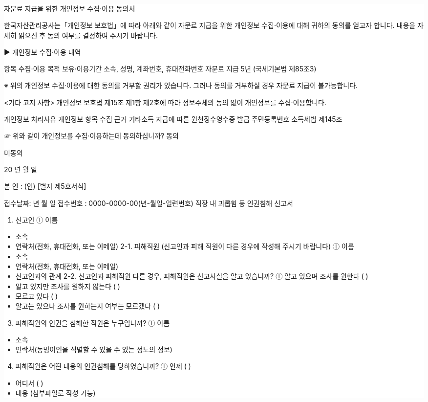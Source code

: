 자문료 지급을 위한 개인정보 수집·이용 동의서

한국자산관리공사는「개인정보 보호법」에 따라 아래와 같이 자문료 지급을 위한 개인정보 수집·이용에 대해 귀하의 동의를 얻고자 합니다. 내용을 자세히 읽으신 후 동의 여부를 결정하여 주시기 바랍니다.

▶ 개인정보 수집·이용 내역

항목
수집·이용 목적
보유·이용기간
소속, 성명, 계좌번호,
휴대전화번호
자문료 지급
5년 (국세기본법 제85조3)

※ 위의 개인정보 수집·이용에 대한 동의를 거부할 권리가 있습니다.
   그러나 동의를 거부하실 경우 자문료 지급이 불가능합니다.

<기타 고지 사항>
 개인정보 보호법 제15조 제1항 제2호에 따라 정보주체의 동의 없이 개인정보를 수집·이용합니다.

개인정보 처리사유
개인정보 항목
수집 근거
기타소득 지급에 따른 원천징수영수증 발급
주민등록번호
소득세법 제145조

 ☞ 위와 같이 개인정보를 수집·이용하는데 동의하십니까?
동의

미동의

20   년	  월  	일

본 인 :			(인)
[별지 제5호서식]

접수날짜:       년     월    일
접수번호 : 0000-0000-00(년-월일-일련번호)
직장 내 괴롭힘 등 인권침해 신고서
1. 신고인
ⓛ 이름
- 소속
- 연락처(전화, 휴대전화, 또는 이메일)
2-1. 피해직원 (신고인과 피해 직원이 다른 경우에 작성해 주시기 바랍니다)
ⓛ 이름
- 소속
- 연락처(전화, 휴대전화, 또는 이메일)
- 신고인과의 관계
2-2. 신고인과 피해직원 다른 경우, 피해직원은 신고사실을 알고 있습니까?
ⓛ 알고 있으며 조사를 원한다 ( )
- 알고 있지만 조사를 원하지 않는다 (  )
- 모르고 있다 ( )
- 알고는 있으나 조사를 원하는지 여부는 모르겠다 ( )
3. 피해직원의 인권을 침해한 직원은 누구입니까?
ⓛ 이름
- 소속
- 연락처(동명이인을 식별할 수 있을 수 있는 정도의 정보)
4. 피해직원은 어떤 내용의 인권침해를 당하였습니까?
ⓛ 언제     (        )
- 어디서 (                 )
- 내용 (첨부파일로 작성 가능)
